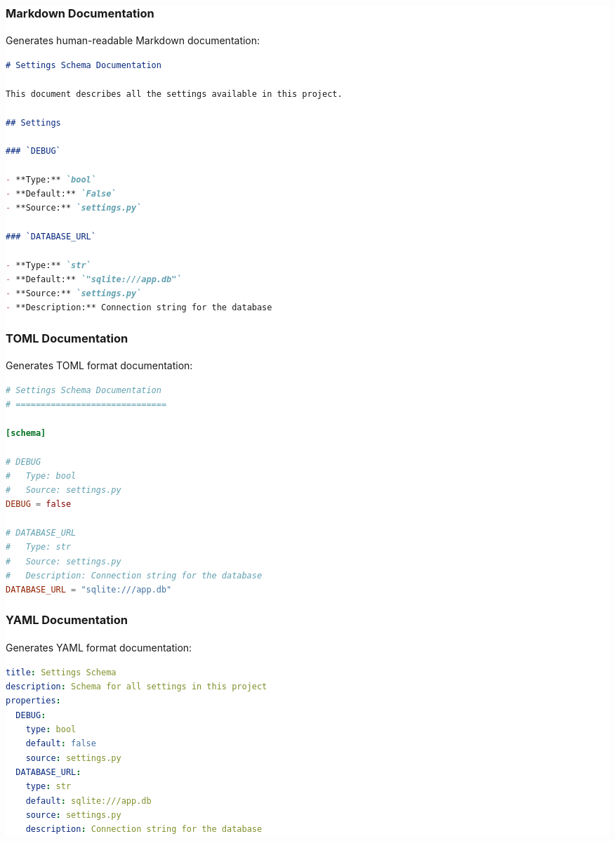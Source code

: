 ### Markdown Documentation

Generates human-readable Markdown documentation:

```markdown
# Settings Schema Documentation

This document describes all the settings available in this project.

## Settings

### `DEBUG`

- **Type:** `bool`
- **Default:** `False`
- **Source:** `settings.py`

### `DATABASE_URL`

- **Type:** `str`
- **Default:** `"sqlite:///app.db"`
- **Source:** `settings.py`
- **Description:** Connection string for the database
```

### TOML Documentation

Generates TOML format documentation:

```toml
# Settings Schema Documentation
# ==============================

[schema]

# DEBUG
#   Type: bool
#   Source: settings.py
DEBUG = false

# DATABASE_URL
#   Type: str
#   Source: settings.py
#   Description: Connection string for the database
DATABASE_URL = "sqlite:///app.db"
```

### YAML Documentation

Generates YAML format documentation:

```yaml
title: Settings Schema
description: Schema for all settings in this project
properties:
  DEBUG:
    type: bool
    default: false
    source: settings.py
  DATABASE_URL:
    type: str
    default: sqlite:///app.db
    source: settings.py
    description: Connection string for the database
```

